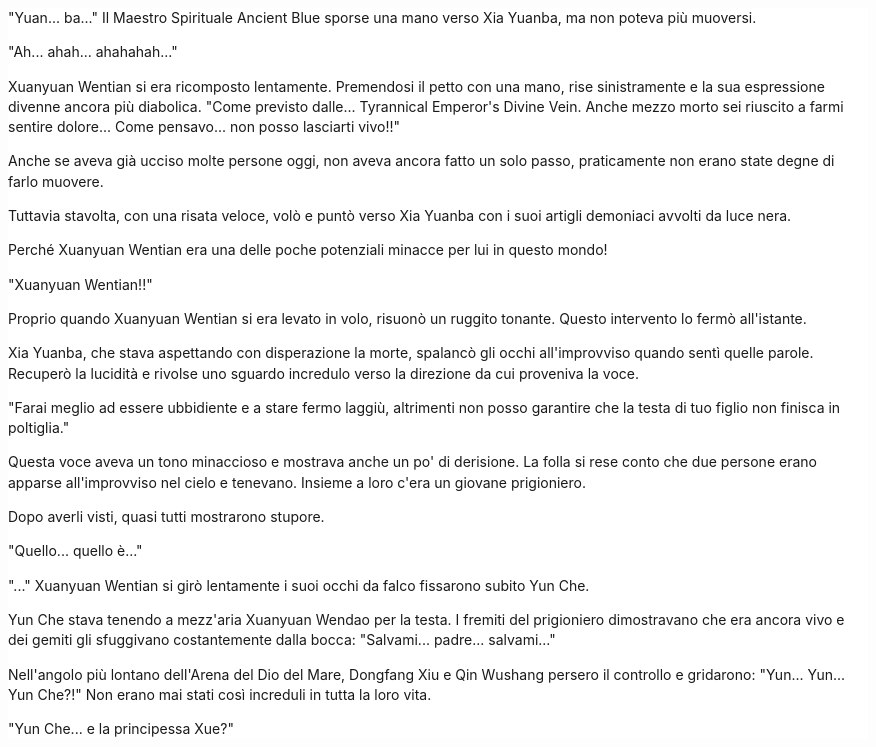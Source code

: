 "Yuan... ba..." Il Maestro Spirituale Ancient Blue sporse una mano verso Xia Yuanba, ma non poteva più muoversi.


"Ah... ahah... ahahahah..."


Xuanyuan Wentian si era ricomposto lentamente. Premendosi il petto con una mano, rise sinistramente e la sua espressione divenne ancora più diabolica. "Come previsto dalle... Tyrannical Emperor's Divine Vein. Anche mezzo morto sei riuscito a farmi sentire dolore... Come pensavo... non posso lasciarti vivo!!"


Anche se aveva già ucciso molte persone oggi, non aveva ancora fatto un solo passo, praticamente non erano state degne di farlo muovere.


Tuttavia stavolta, con una risata veloce, volò e puntò verso Xia Yuanba con i suoi artigli demoniaci avvolti da luce nera.


Perché Xuanyuan Wentian era una delle poche potenziali minacce per lui in questo mondo!


"Xuanyuan Wentian!!"


Proprio quando Xuanyuan Wentian si era levato in volo, risuonò un ruggito tonante. Questo intervento lo fermò all'istante.


Xia Yuanba, che stava aspettando con disperazione la morte, spalancò gli occhi all'improvviso quando sentì quelle parole. Recuperò la lucidità e rivolse uno sguardo incredulo verso la direzione da cui proveniva la voce.


"Farai meglio ad essere ubbidiente e a stare fermo laggiù, altrimenti non posso garantire che la testa di tuo figlio non finisca in poltiglia."


Questa voce aveva un tono minaccioso e mostrava anche un po' di derisione. La folla si rese conto che due persone erano apparse all'improvviso nel cielo e tenevano. Insieme a loro c'era un giovane prigioniero.


Dopo averli visti, quasi tutti mostrarono stupore.


"Quello... quello è..."


"..." Xuanyuan Wentian si girò lentamente i suoi occhi da falco fissarono subito Yun Che.


Yun Che stava tenendo a mezz'aria Xuanyuan Wendao per la testa. I fremiti del prigioniero dimostravano che era ancora vivo e dei gemiti gli sfuggivano costantemente dalla bocca: "Salvami... padre... salvami..."


Nell'angolo più lontano dell'Arena del Dio del Mare, Dongfang Xiu e Qin Wushang persero il controllo e gridarono: "Yun... Yun... Yun Che?!" Non erano mai stati così increduli in tutta la loro vita.


"Yun Che... e la principessa Xue?"

